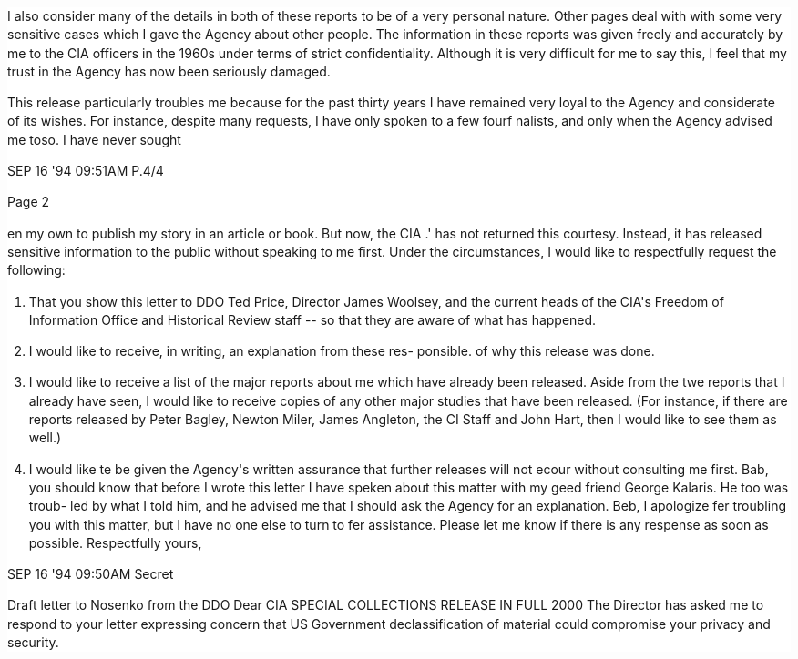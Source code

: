 I also consider many of the details in both of these reports to be of a
very personal nature. Other pages deal with with some very sensitive
cases which I gave the Agency about other people. The information in
these reports was given freely and accurately by me to the CIA officers
in the 1960s under terms of strict confidentiality. Although it is very
difficult for me to say this, I feel that my trust in the Agency has now
been seriously damaged.

This release particularly troubles me because for the past thirty years
I have remained very loyal to the Agency and considerate of its wishes.
For instance, despite many requests, I have only spoken to a few fourf
nalists, and only when the Agency advised me toso. I have never sought

SEP 16 '94 09:51AM P.4/4

Page 2

en my own to publish my story in an article or book. But now, the CIA
.' has not returned this courtesy. Instead, it has released sensitive
information to the public without speaking to me first.
Under the circumstances, I would like to respectfully request the
following:
1. That you show this letter to DDO Ted Price, Director James Woolsey,
and the current heads of the CIA's Freedom of Information Office and
Historical Review staff -- so that they are aware of what has happened.

2. I would like to receive, in writing, an explanation from these res-
ponsible. of why this release was done.

3. I would like to receive a list of the major reports about me which
have already been released. Aside from the twe reports that I already
have seen, I would like to receive copies of any other major studies
that have been released. (For instance, if there are reports released
by Peter Bagley, Newton Miler, James Angleton, the CI Staff and John
Hart, then I would like to see them as well.)

4. I would like te be given the Agency's written assurance that further
releases will not ecour without consulting me first.
Bab, you should know that before I wrote this letter I have speken
about this matter with my geed friend George Kalaris. He too was troub-
led by what I told him, and he advised me that I should ask the Agency
for an explanation.
Beb, I apologize fer troubling you with this matter, but I have no one
else to turn to fer assistance.
Please let me know if there is any respense as soon as possible.
Respectfully yours,

SEP 16 '94 09:50AM
Secret

Draft letter to Nosenko from the DDO
Dear
CIA SPECIAL COLLECTIONS
RELEASE IN FULL
2000
The Director has asked me to respond to your letter
expressing concern that US Government declassification of
material could compromise your privacy and security.
